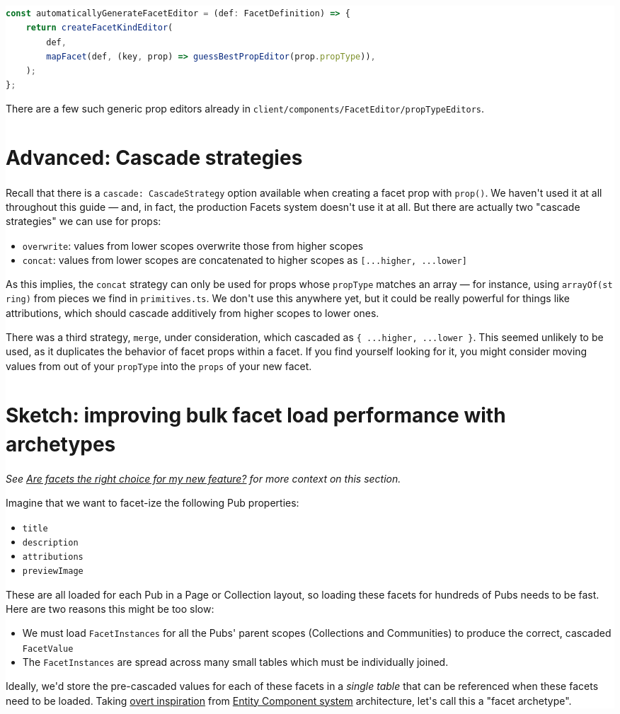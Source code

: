 ```ts
const automaticallyGenerateFacetEditor = (def: FacetDefinition) => {
	return createFacetKindEditor(
		def,
		mapFacet(def, (key, prop) => guessBestPropEditor(prop.propType)),
	);
};
```

There are a few such generic prop editors already in `client/components/FacetEditor/propTypeEditors`.

# Advanced: Cascade strategies

Recall that there is a `cascade: CascadeStrategy` option available when creating a facet prop with `prop()`. We haven't used it at all throughout this guide — and, in fact, the production Facets system doesn't use it at all. But there are actually two "cascade strategies" we can use for props:

-   `overwrite`: values from lower scopes overwrite those from higher scopes
-   `concat`: values from lower scopes are concatenated to higher scopes as `[...higher, ...lower]`

As this implies, the `concat` strategy can only be used for props whose `propType` matches an array — for instance, using `arrayOf(string)` from pieces we find in `primitives.ts`. We don't use this anywhere yet, but it could be really powerful for things like attributions, which should cascade additively from higher scopes to lower ones.

There was a third strategy, `merge`, under consideration, which cascaded as `{ ...higher, ...lower }`. This seemed unlikely to be used, as it duplicates the behavior of facet props within a facet. If you find yourself looking for it, you might consider moving values from out of your `propType` into the `props` of your new facet.

# Sketch: improving bulk facet load performance with archetypes

_See [Are facets the right choice for my new feature?](#are-facets-the-right-choice-for-my-new-feature) for more context on this section._

Imagine that we want to facet-ize the following Pub properties:

-   `title`
-   `description`
-   `attributions`
-   `previewImage`

These are all loaded for each Pub in a Page or Collection layout, so loading these facets for hundreds of Pubs needs to be fast. Here are two reasons this might be too slow:

-   We must load `FacetInstances` for all the Pubs' parent scopes (Collections and Communities) to produce the correct, cascaded `FacetValue`
-   The `FacetInstances` are spread across many small tables which must be individually joined.

Ideally, we'd store the pre-cascaded values for each of these facets in a _single table_ that can be referenced when these facets need to be loaded. Taking [overt inspiration](https://rust-tutorials.github.io/entity-component-scrapyard/03-Archetypes/archetype-explanation.html) from [Entity Component system](https://en.wikipedia.org/wiki/Entity_component_system) architecture, let's call this a "facet archetype".
